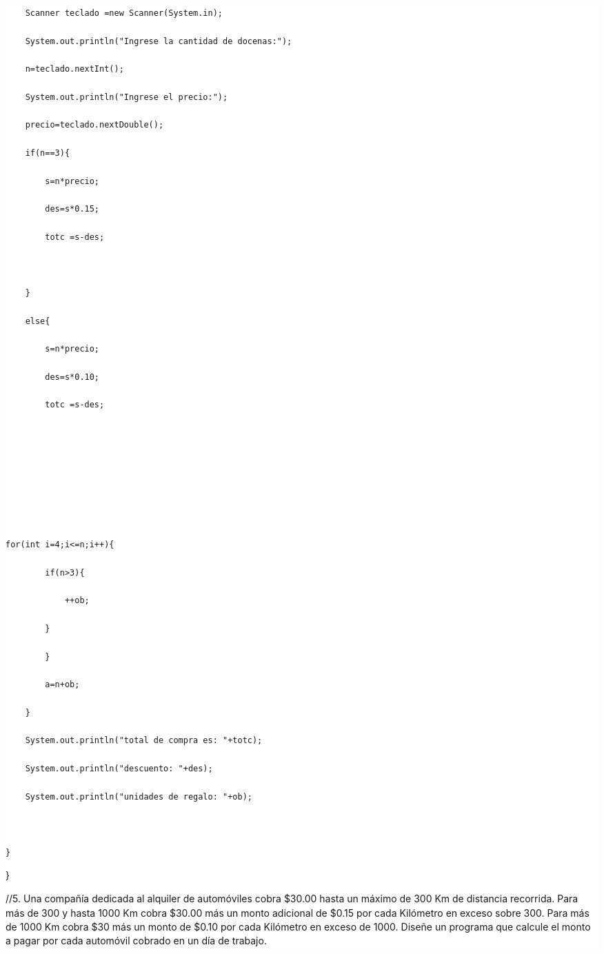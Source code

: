         Scanner teclado =new Scanner(System.in); 

        System.out.println("Ingrese la cantidad de docenas:"); 

        n=teclado.nextInt(); 

        System.out.println("Ingrese el precio:"); 

        precio=teclado.nextDouble(); 

        if(n==3){ 

            s=n*precio; 

            des=s*0.15; 

            totc =s-des; 

             

        } 

        else{ 

            s=n*precio; 

            des=s*0.10; 

            totc =s-des; 

         

 

 

 

    for(int i=4;i<=n;i++){ 

            if(n>3){ 

                ++ob; 

            } 

            } 

            a=n+ob; 

        } 

        System.out.println("total de compra es: "+totc); 

        System.out.println("descuento: "+des); 

        System.out.println("unidades de regalo: "+ob); 

  

    } 

     

} 

//5. Una compañía dedicada al alquiler de automóviles cobra $30.00 hasta un máximo de 300 Km de distancia recorrida. Para más de 300 y hasta 1000 Km cobra $30.00 más un monto adicional de $0.15 por cada Kilómetro en exceso sobre 300. Para más de 1000 Km cobra $30 más un monto de $0.10 por cada Kilómetro en exceso de 1000. Diseñe un programa que calcule el monto a pagar por cada automóvil cobrado en un día de trabajo. 
